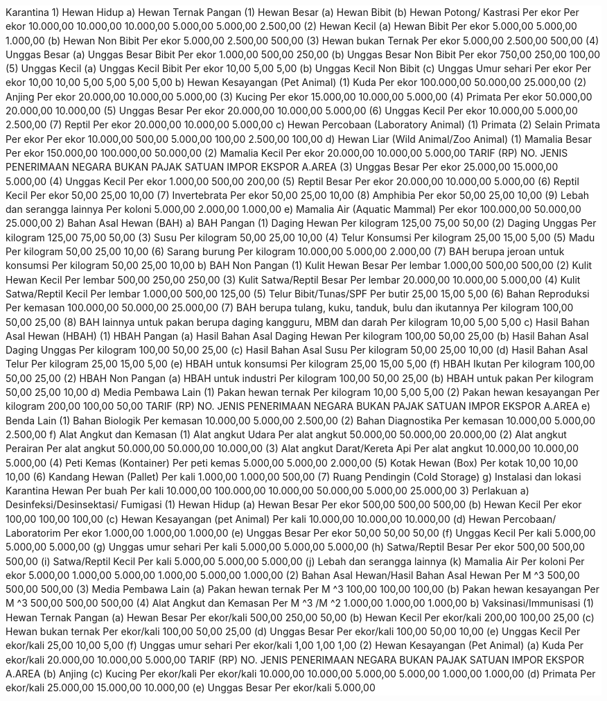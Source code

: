 Karantina 1) Hewan Hidup a) Hewan Ternak Pangan (1) Hewan Besar (a) Hewan Bibit (b) Hewan Potong/ Kastrasi Per ekor Per ekor 10.000,00 10.000,00 10.000,00 5.000,00 5.000,00 2.500,00 (2) Hewan Kecil (a) Hewan Bibit Per ekor 5.000,00 5.000,00 1.000,00 (b) Hewan Non Bibit Per ekor 5.000,00 2.500,00 500,00 (3) Hewan bukan Ternak Per ekor 5.000,00 2.500,00 500,00 (4) Unggas Besar (a) Unggas Besar Bibit Per ekor 1.000,00 500,00 250,00 (b) Unggas Besar Non Bibit Per ekor 750,00 250,00 100,00 (5) Unggas Kecil (a) Unggas Kecil Bibit Per ekor 10,00 5,00 5,00 (b) Unggas Kecil Non Bibit (c) Unggas Umur sehari Per ekor Per ekor 10,00 10,00 5,00 5,00 5,00 5,00 b) Hewan Kesayangan (Pet Animal) (1) Kuda Per ekor 100.000,00 50.000,00 25.000,00 (2) Anjing Per ekor 20.000,00 10.000,00 5.000,00 (3) Kucing Per ekor 15.000,00 10.000,00 5.000,00 (4) Primata Per ekor 50.000,00 20.000,00 10.000,00 (5) Unggas Besar Per ekor 20.000,00 10.000,00 5.000,00 (6) Unggas Kecil Per ekor 10.000,00 5.000,00 2.500,00 (7) Reptil Per ekor 20.000,00 10.000,00 5.000,00 c) Hewan Percobaan (Laboratory Animal) (1) Primata (2) Selain Primata Per ekor Per ekor 10.000,00 500,00 5.000,00 100,00 2.500,00 100,00 d) Hewan Liar (Wild Animal/Zoo Animal) (1) Mamalia Besar Per ekor 150.000,00 100.000,00 50.000,00 (2) Mamalia Kecil Per ekor 20.000,00 10.000,00 5.000,00 TARIF (RP) NO. JENIS PENERIMAAN NEGARA BUKAN PAJAK SATUAN IMPOR EKSPOR A.AREA (3) Unggas Besar Per ekor 25.000,00 15.000,00 5.000,00 (4) Unggas Kecil Per ekor 1.000,00 500,00 200,00 (5) Reptil Besar Per ekor 20.000,00 10.000,00 5.000,00 (6) Reptil Kecil Per ekor 50,00 25,00 10,00 (7) Invertebrata Per ekor 50,00 25,00 10,00 (8) Amphibia Per ekor 50,00 25,00 10,00 (9) Lebah dan serangga lainnya Per koloni 5.000,00 2.000,00 1.000,00 e) Mamalia Air (Aquatic Mammal) Per ekor 100.000,00 50.000,00 25.000,00 2) Bahan Asal Hewan (BAH) a) BAH Pangan (1) Daging Hewan Per kilogram 125,00 75,00 50,00 (2) Daging Unggas Per kilogram 125,00 75,00 50,00 (3) Susu Per kilogram 50,00 25,00 10,00 (4) Telur Konsumsi Per kilogram 25,00 15,00 5,00 (5) Madu Per kilogram 50,00 25,00 10,00 (6) Sarang burung Per kilogram 10.000,00 5.000,00 2.000,00 (7) BAH berupa jeroan untuk konsumsi Per kilogram 50,00 25,00 10,00 b) BAH Non Pangan (1) Kulit Hewan Besar Per lembar 1.000,00 500,00 500,00 (2) Kulit Hewan Kecil Per lembar 500,00 250,00 250,00 (3) Kulit Satwa/Reptil Besar Per lembar 20.000,00 10.000,00 5.000,00 (4) Kulit Satwa/Reptil Kecil Per lembar 1.000,00 500,00 125,00 (5) Telur Bibit/Tunas/SPF Per butir 25,00 15,00 5,00 (6) Bahan Reproduksi Per kemasan 100.000,00 50.000,00 25.000,00 (7) BAH berupa tulang, kuku, tanduk, bulu dan ikutannya Per kilogram 100,00 50,00 25,00 (8) BAH lainnya untuk pakan berupa daging kangguru, MBM dan darah Per kilogram 10,00 5,00 5,00 c) Hasil Bahan Asal Hewan (HBAH) (1) HBAH Pangan (a) Hasil Bahan Asal Daging Hewan Per kilogram 100,00 50,00 25,00 (b) Hasil Bahan Asal Daging Unggas Per kilogram 100,00 50,00 25,00 (c) Hasil Bahan Asal Susu Per kilogram 50,00 25,00 10,00 (d) Hasil Bahan Asal Telur Per kilogram 25,00 15,00 5,00 (e) HBAH untuk konsumsi Per kilogram 25,00 15,00 5,00 (f) HBAH Ikutan Per kilogram 100,00 50,00 25,00 (2) HBAH Non Pangan (a) HBAH untuk industri Per kilogram 100,00 50,00 25,00 (b) HBAH untuk pakan Per kilogram 50,00 25,00 10,00 d) Media Pembawa Lain (1) Pakan hewan ternak Per kilogram 10,00 5,00 5,00 (2) Pakan hewan kesayangan Per kilogram 200,00 100,00 50,00 TARIF (RP) NO. JENIS PENERIMAAN NEGARA BUKAN PAJAK SATUAN IMPOR EKSPOR A.AREA e) Benda Lain (1) Bahan Biologik Per kemasan 10.000,00 5.000,00 2.500,00 (2) Bahan Diagnostika Per kemasan 10.000,00 5.000,00 2.500,00 f) Alat Angkut dan Kemasan (1) Alat angkut Udara Per alat angkut 50.000,00 50.000,00 20.000,00 (2) Alat angkut Perairan Per alat angkut 50.000,00 50.000,00 10.000,00 (3) Alat angkut Darat/Kereta Api Per alat angkut 10.000,00 10.000,00 5.000,00 (4) Peti Kemas (Kontainer) Per peti kemas 5.000,00 5.000,00 2.000,00 (5) Kotak Hewan (Box) Per kotak 10,00 10,00 10,00 (6) Kandang Hewan (Pallet) Per kali 1.000,00 1.000,00 500,00 (7) Ruang Pendingin (Cold Storage) g) Instalasi dan lokasi Karantina Hewan Per buah Per kali 10.000,00 100.000,00 10.000,00 50.000,00 5.000,00 25.000,00 3) Perlakuan a) Desinfeksi/Desinsektasi/ Fumigasi (1) Hewan Hidup (a) Hewan Besar Per ekor 500,00 500,00 500,00 (b) Hewan Kecil Per ekor 100,00 100,00 100,00 (c) Hewan Kesayangan (pet Animal) Per kali 10.000,00 10.000,00 10.000,00 (d) Hewan Percobaan/ Laboratorim Per ekor 1.000,00 1.000,00 1.000,00 (e) Unggas Besar Per ekor 50,00 50,00 50,00 (f) Unggas Kecil Per kali 5.000,00 5.000,00 5.000,00 (g) Unggas umur sehari Per kali 5.000,00 5.000,00 5.000,00 (h) Satwa/Reptil Besar Per ekor 500,00 500,00 500,00 (i) Satwa/Reptil Kecil Per kali 5.000,00 5.000,00 5.000,00 (j) Lebah dan serangga lainnya (k) Mamalia Air Per koloni Per ekor 5.000,00 1.000,00 5.000,00 1.000,00 5.000,00 1.000,00 (2) Bahan Asal Hewan/Hasil Bahan Asal Hewan Per M ^3 500,00 500,00 500,00 (3) Media Pembawa Lain (a) Pakan hewan ternak Per M ^3 100,00 100,00 100,00 (b) Pakan hewan kesayangan Per M ^3 500,00 500,00 500,00 (4) Alat Angkut dan Kemasan Per M ^3 /M ^2 1.000,00 1.000,00 1.000,00 b) Vaksinasi/Immunisasi (1) Hewan Ternak Pangan (a) Hewan Besar Per ekor/kali 500,00 250,00 50,00 (b) Hewan Kecil Per ekor/kali 200,00 100,00 25,00 (c) Hewan bukan ternak Per ekor/kali 100,00 50,00 25,00 (d) Unggas Besar Per ekor/kali 100,00 50,00 10,00 (e) Unggas Kecil Per ekor/kali 25,00 10,00 5,00 (f) Unggas umur sehari Per ekor/kali 1,00 1,00 1,00 (2) Hewan Kesayangan (Pet Animal) (a) Kuda Per ekor/kali 20.000,00 10.000,00 5.000,00 TARIF (RP) NO. JENIS PENERIMAAN NEGARA BUKAN PAJAK SATUAN IMPOR EKSPOR A.AREA (b) Anjing (c) Kucing Per ekor/kali Per ekor/kali 10.000,00 10.000,00 5.000,00 5.000,00 1.000,00 1.000,00 (d) Primata Per ekor/kali 25.000,00 15.000,00 10.000,00 (e) Unggas Besar Per ekor/kali 5.000,00